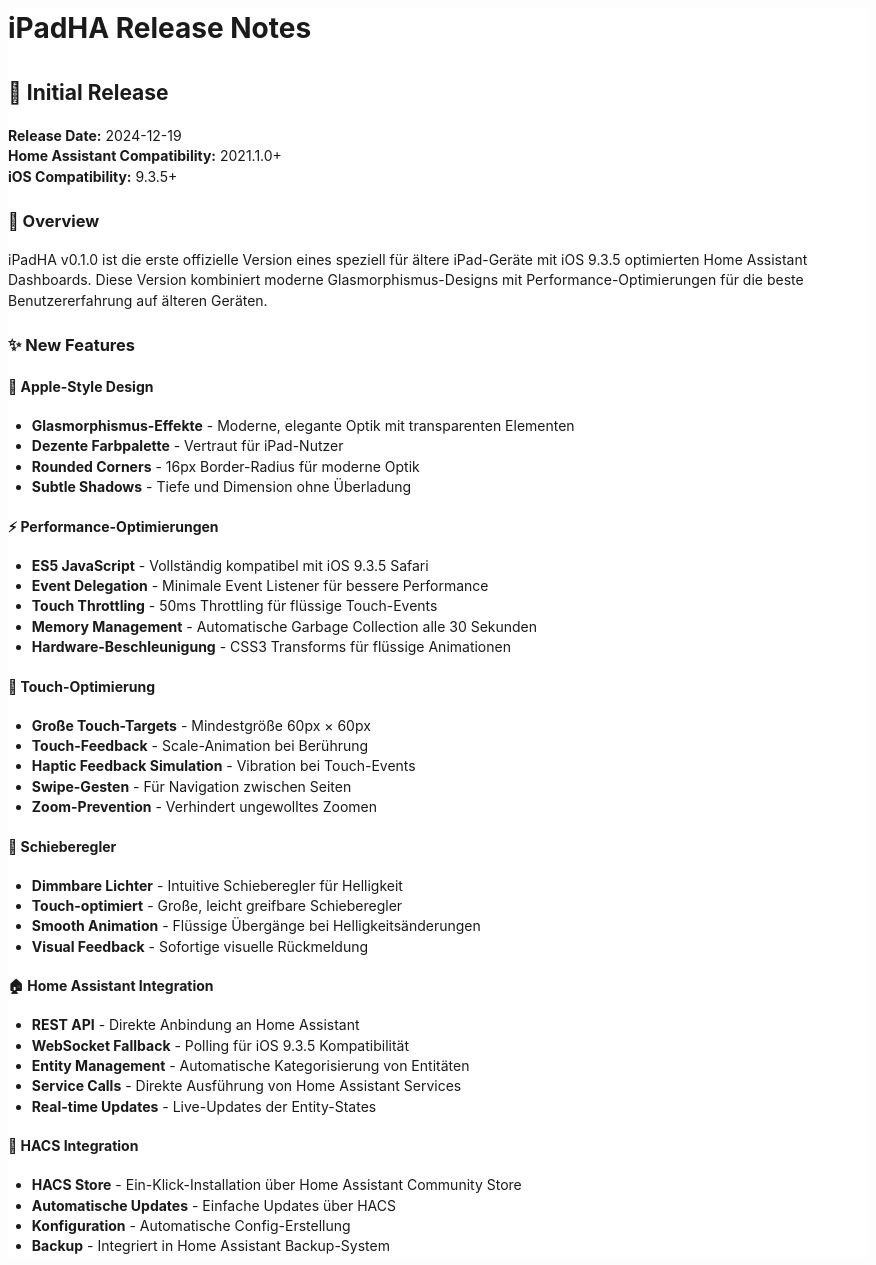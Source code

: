 # iPadHA Release Notes

## 🎉 Initial Release

**Release Date:** 2024-12-19  
**Home Assistant Compatibility:** 2021.1.0+  
**iOS Compatibility:** 9.3.5+  

### 🎯 Overview

iPadHA v0.1.0 ist die erste offizielle Version eines speziell für ältere iPad-Geräte mit iOS 9.3.5 optimierten Home Assistant Dashboards. Diese Version kombiniert moderne Glasmorphismus-Designs mit Performance-Optimierungen für die beste Benutzererfahrung auf älteren Geräten.

### ✨ New Features

#### 🍎 Apple-Style Design
- **Glasmorphismus-Effekte** - Moderne, elegante Optik mit transparenten Elementen
- **Dezente Farbpalette** - Vertraut für iPad-Nutzer
- **Rounded Corners** - 16px Border-Radius für moderne Optik
- **Subtle Shadows** - Tiefe und Dimension ohne Überladung

#### ⚡ Performance-Optimierungen
- **ES5 JavaScript** - Vollständig kompatibel mit iOS 9.3.5 Safari
- **Event Delegation** - Minimale Event Listener für bessere Performance
- **Touch Throttling** - 50ms Throttling für flüssige Touch-Events
- **Memory Management** - Automatische Garbage Collection alle 30 Sekunden
- **Hardware-Beschleunigung** - CSS3 Transforms für flüssige Animationen

#### 📱 Touch-Optimierung
- **Große Touch-Targets** - Mindestgröße 60px × 60px
- **Touch-Feedback** - Scale-Animation bei Berührung
- **Haptic Feedback Simulation** - Vibration bei Touch-Events
- **Swipe-Gesten** - Für Navigation zwischen Seiten
- **Zoom-Prevention** - Verhindert ungewolltes Zoomen

#### 🔄 Schieberegler
- **Dimmbare Lichter** - Intuitive Schieberegler für Helligkeit
- **Touch-optimiert** - Große, leicht greifbare Schieberegler
- **Smooth Animation** - Flüssige Übergänge bei Helligkeitsänderungen
- **Visual Feedback** - Sofortige visuelle Rückmeldung

#### 🏠 Home Assistant Integration
- **REST API** - Direkte Anbindung an Home Assistant
- **WebSocket Fallback** - Polling für iOS 9.3.5 Kompatibilität
- **Entity Management** - Automatische Kategorisierung von Entitäten
- **Service Calls** - Direkte Ausführung von Home Assistant Services
- **Real-time Updates** - Live-Updates der Entity-States

#### 🔧 HACS Integration
- **HACS Store** - Ein-Klick-Installation über Home Assistant Community Store
- **Automatische Updates** - Einfache Updates über HACS
- **Konfiguration** - Automatische Config-Erstellung
- **Backup** - Integriert in Home Assistant Backup-System
